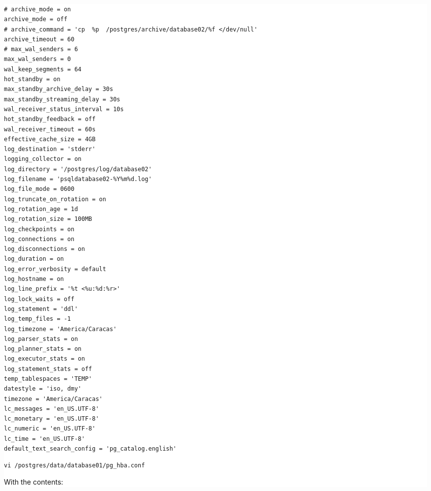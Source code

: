 ```
# archive_mode = on
archive_mode = off
# archive_command = 'cp  %p  /postgres/archive/database02/%f </dev/null'
archive_timeout = 60
# max_wal_senders = 6
max_wal_senders = 0
wal_keep_segments = 64
hot_standby = on
max_standby_archive_delay = 30s
max_standby_streaming_delay = 30s
wal_receiver_status_interval = 10s
hot_standby_feedback = off
wal_receiver_timeout = 60s
effective_cache_size = 4GB
log_destination = 'stderr'
logging_collector = on
log_directory = '/postgres/log/database02'
log_filename = 'psqldatabase02-%Y%m%d.log'
log_file_mode = 0600
log_truncate_on_rotation = on
log_rotation_age = 1d
log_rotation_size = 100MB
log_checkpoints = on
log_connections = on
log_disconnections = on
log_duration = on
log_error_verbosity = default
log_hostname = on
log_line_prefix = '%t <%u:%d:%r>'
log_lock_waits = off
log_statement = 'ddl'
log_temp_files = -1
log_timezone = 'America/Caracas'
log_parser_stats = on
log_planner_stats = on
log_executor_stats = on
log_statement_stats = off
temp_tablespaces = 'TEMP'
datestyle = 'iso, dmy'
timezone = 'America/Caracas'
lc_messages = 'en_US.UTF-8'
lc_monetary = 'en_US.UTF-8'
lc_numeric = 'en_US.UTF-8'
lc_time = 'en_US.UTF-8'
default_text_search_config = 'pg_catalog.english'
```

```
vi /postgres/data/database01/pg_hba.conf
```

With the contents:
